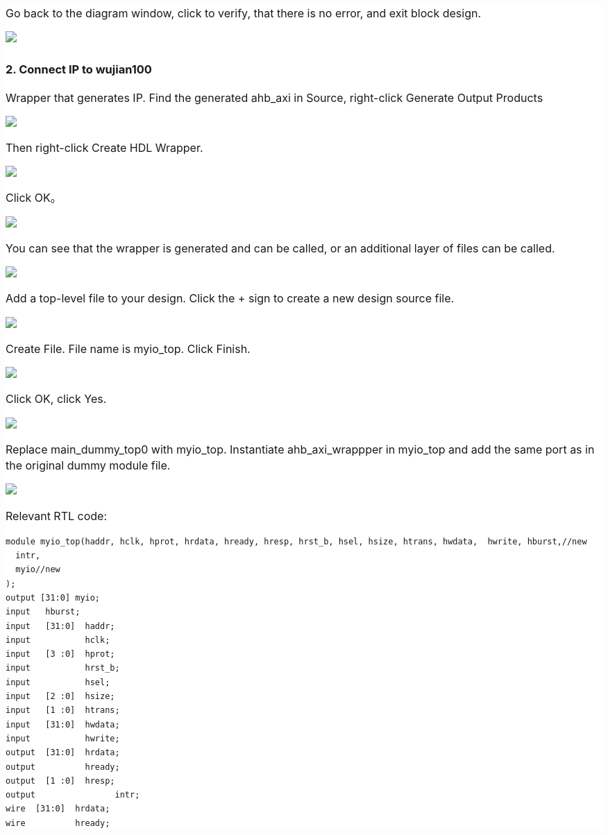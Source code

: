 <span style="font-size:16px;">Go back to the diagram window, click to verify, that there is no error, and exit block design.</span><br>

![](https://rvboards.org/rvboards/dasdu8syrbgvtzvhfj12f4d5/images_dir/1658540978/34.png)

### 2. Connect IP to wujian100
<span style="font-size:16px;">Wrapper that generates IP. Find the generated ahb_axi in Source, right-click Generate Output Products</span><br>

![](https://rvboards.org/rvboards/dasdu8syrbgvtzvhfj12f4d5/images_dir/1658541046/35.png)

<span style="font-size:16px;">Then right-click Create HDL Wrapper.</span><br>

![](https://rvboards.org/rvboards/dasdu8syrbgvtzvhfj12f4d5/images_dir/1658541090/36.png)

<span style="font-size:16px;">Click OK。</span><br>

![](https://rvboards.org/rvboards/dasdu8syrbgvtzvhfj12f4d5/images_dir/1658541131/37.png)

<span style="font-size:16px;">You can see that the wrapper is generated and can be called, or an additional layer of files can be called.</span><br>

![](https://rvboards.org/rvboards/dasdu8syrbgvtzvhfj12f4d5/images_dir/1658541194/38.png)

<span style="font-size:16px;">Add a top-level file to your design. Click the + sign to create a new design source file.</span><br>

![](https://rvboards.org/rvboards/dasdu8syrbgvtzvhfj12f4d5/images_dir/1658541240/39.png)

<span style="font-size:16px;">Create File. File name is myio_top. Click Finish.</span><br>

![](https://rvboards.org/rvboards/dasdu8syrbgvtzvhfj12f4d5/images_dir/1658541300/40.png)

<span style="font-size:16px;">Click OK, click Yes.</span><br>

![](https://rvboards.org/rvboards/dasdu8syrbgvtzvhfj12f4d5/images_dir/1658541346/41.png)

<span style="font-size:16px;">Replace main_dummy_top0 with myio_top. Instantiate ahb_axi_wrappper in myio_top and add the same port as in the original dummy module file.</span><br>

![](https://rvboards.org/rvboards/dasdu8syrbgvtzvhfj12f4d5/images_dir/1658541401/42.png)

<span style="font-size:16px;">Relevant RTL code:</span><br>

	module myio_top(haddr, hclk, hprot, hrdata, hready, hresp, hrst_b, hsel, hsize, htrans, hwdata,  hwrite, hburst,//new
	  intr,
	  myio//new
	);
	output [31:0] myio;
	input   hburst;
	input   [31:0]  haddr;        
	input           hclk;         
	input   [3 :0]  hprot;        
	input           hrst_b;       
	input           hsel;         
	input   [2 :0]  hsize;        
	input   [1 :0]  htrans;       
	input   [31:0]  hwdata;       
	input           hwrite;       
	output  [31:0]  hrdata;       
	output          hready;  
	output  [1 :0]  hresp;    
	output                intr;    
	wire  [31:0]  hrdata;       
	wire          hready;  
